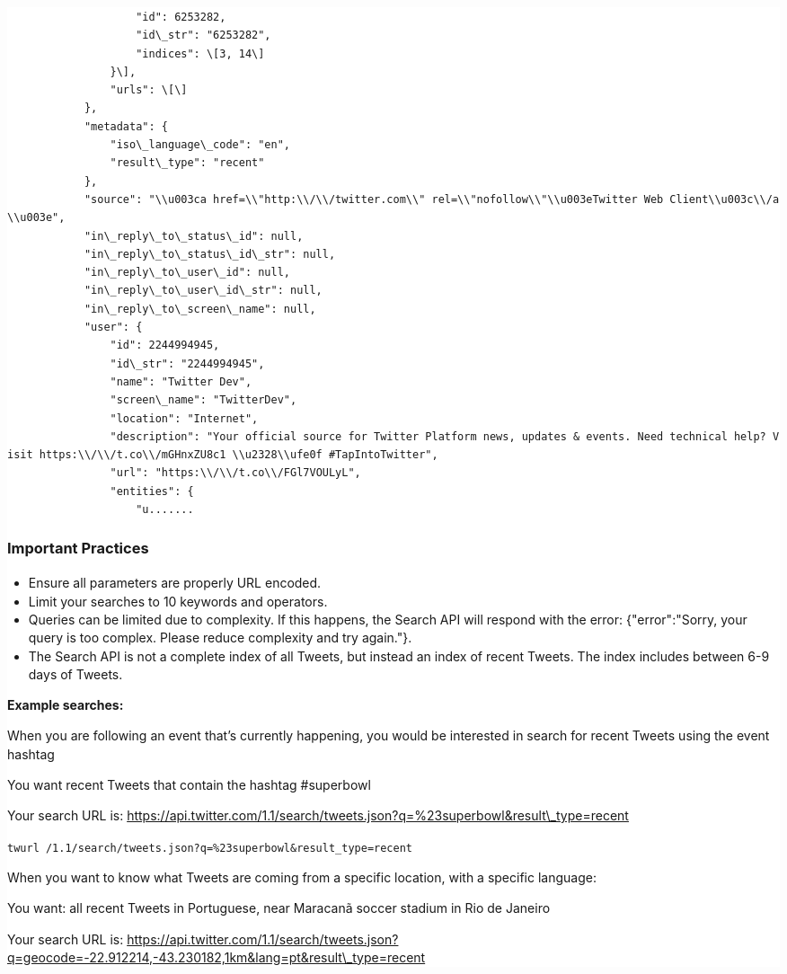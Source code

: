 						"id": 6253282,
						"id\_str": "6253282",
						"indices": \[3, 14\]
					}\],
					"urls": \[\]
				},
				"metadata": {
					"iso\_language\_code": "en",
					"result\_type": "recent"
				},
				"source": "\\u003ca href=\\"http:\\/\\/twitter.com\\" rel=\\"nofollow\\"\\u003eTwitter Web Client\\u003c\\/a\\u003e",
				"in\_reply\_to\_status\_id": null,
				"in\_reply\_to\_status\_id\_str": null,
				"in\_reply\_to\_user\_id": null,
				"in\_reply\_to\_user\_id\_str": null,
				"in\_reply\_to\_screen\_name": null,
				"user": {
					"id": 2244994945,
					"id\_str": "2244994945",
					"name": "Twitter Dev",
					"screen\_name": "TwitterDev",
					"location": "Internet",
					"description": "Your official source for Twitter Platform news, updates & events. Need technical help? Visit https:\\/\\/t.co\\/mGHnxZU8c1 \\u2328\\ufe0f #TapIntoTwitter",
					"url": "https:\\/\\/t.co\\/FGl7VOULyL",
					"entities": {
						"u.......

### Important Practices

* Ensure all parameters are properly URL encoded.
* Limit your searches to 10 keywords and operators.
* Queries can be limited due to complexity. If this happens, the Search API will respond with the error: {"error":"Sorry, your query is too complex. Please reduce complexity and try again."}.
* The Search API is not a complete index of all Tweets, but instead an index of recent Tweets. The index includes between 6-9 days of Tweets.

**Example searches:**

When you are following an event that’s currently happening, you would be interested in search for recent Tweets using the event hashtag  

You want recent Tweets that contain the hashtag #superbowl

Your search URL is: https://api.twitter.com/1.1/search/tweets.json?q=%23superbowl&result\_type=recent

`twurl /1.1/search/tweets.json?q=%23superbowl&result_type=recent`  

When you want to know what Tweets are coming from a specific location, with a specific language:

You want: all recent Tweets in Portuguese, near Maracanã soccer stadium in Rio de Janeiro

Your search URL is: https://api.twitter.com/1.1/search/tweets.json?q=geocode=-22.912214,-43.230182,1km&lang=pt&result\_type=recent

